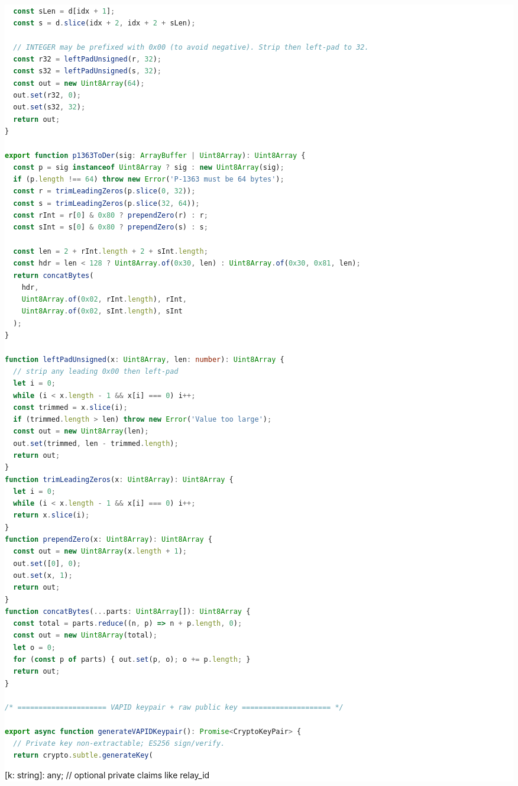 ```typescript
  const sLen = d[idx + 1];
  const s = d.slice(idx + 2, idx + 2 + sLen);

  // INTEGER may be prefixed with 0x00 (to avoid negative). Strip then left-pad to 32.
  const r32 = leftPadUnsigned(r, 32);
  const s32 = leftPadUnsigned(s, 32);
  const out = new Uint8Array(64);
  out.set(r32, 0);
  out.set(s32, 32);
  return out;
}

export function p1363ToDer(sig: ArrayBuffer | Uint8Array): Uint8Array {
  const p = sig instanceof Uint8Array ? sig : new Uint8Array(sig);
  if (p.length !== 64) throw new Error('P-1363 must be 64 bytes');
  const r = trimLeadingZeros(p.slice(0, 32));
  const s = trimLeadingZeros(p.slice(32, 64));
  const rInt = r[0] & 0x80 ? prependZero(r) : r;
  const sInt = s[0] & 0x80 ? prependZero(s) : s;

  const len = 2 + rInt.length + 2 + sInt.length;
  const hdr = len < 128 ? Uint8Array.of(0x30, len) : Uint8Array.of(0x30, 0x81, len);
  return concatBytes(
    hdr,
    Uint8Array.of(0x02, rInt.length), rInt,
    Uint8Array.of(0x02, sInt.length), sInt
  );
}

function leftPadUnsigned(x: Uint8Array, len: number): Uint8Array {
  // strip any leading 0x00 then left-pad
  let i = 0;
  while (i < x.length - 1 && x[i] === 0) i++;
  const trimmed = x.slice(i);
  if (trimmed.length > len) throw new Error('Value too large');
  const out = new Uint8Array(len);
  out.set(trimmed, len - trimmed.length);
  return out;
}
function trimLeadingZeros(x: Uint8Array): Uint8Array {
  let i = 0;
  while (i < x.length - 1 && x[i] === 0) i++;
  return x.slice(i);
}
function prependZero(x: Uint8Array): Uint8Array {
  const out = new Uint8Array(x.length + 1);
  out.set([0], 0);
  out.set(x, 1);
  return out;
}
function concatBytes(...parts: Uint8Array[]): Uint8Array {
  const total = parts.reduce((n, p) => n + p.length, 0);
  const out = new Uint8Array(total);
  let o = 0;
  for (const p of parts) { out.set(p, o); o += p.length; }
  return out;
}

/* ===================== VAPID keypair + raw public key ===================== */

export async function generateVAPIDKeypair(): Promise<CryptoKeyPair> {
  // Private key non-extractable; ES256 sign/verify.
  return crypto.subtle.generateKey(
```

  [k: string]: any; // optional private claims like relay_id